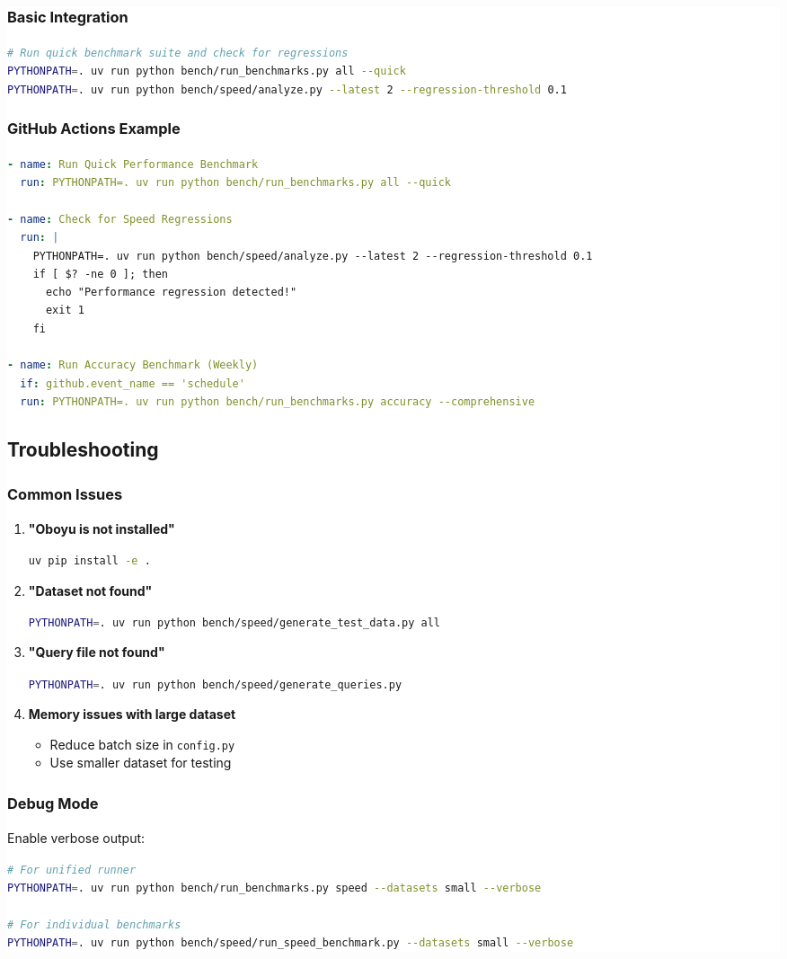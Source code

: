 ### Basic Integration

```bash
# Run quick benchmark suite and check for regressions
PYTHONPATH=. uv run python bench/run_benchmarks.py all --quick
PYTHONPATH=. uv run python bench/speed/analyze.py --latest 2 --regression-threshold 0.1
```

### GitHub Actions Example

```yaml
- name: Run Quick Performance Benchmark
  run: PYTHONPATH=. uv run python bench/run_benchmarks.py all --quick
  
- name: Check for Speed Regressions
  run: |
    PYTHONPATH=. uv run python bench/speed/analyze.py --latest 2 --regression-threshold 0.1
    if [ $? -ne 0 ]; then
      echo "Performance regression detected!"
      exit 1
    fi

- name: Run Accuracy Benchmark (Weekly)
  if: github.event_name == 'schedule'
  run: PYTHONPATH=. uv run python bench/run_benchmarks.py accuracy --comprehensive
```

## Troubleshooting

### Common Issues

1. **"Oboyu is not installed"**
   ```bash
   uv pip install -e .
   ```

2. **"Dataset not found"**
   ```bash
   PYTHONPATH=. uv run python bench/speed/generate_test_data.py all
   ```

3. **"Query file not found"**
   ```bash
   PYTHONPATH=. uv run python bench/speed/generate_queries.py
   ```

4. **Memory issues with large dataset**
   - Reduce batch size in `config.py`
   - Use smaller dataset for testing

### Debug Mode

Enable verbose output:
```bash
# For unified runner
PYTHONPATH=. uv run python bench/run_benchmarks.py speed --datasets small --verbose

# For individual benchmarks
PYTHONPATH=. uv run python bench/speed/run_speed_benchmark.py --datasets small --verbose
```
